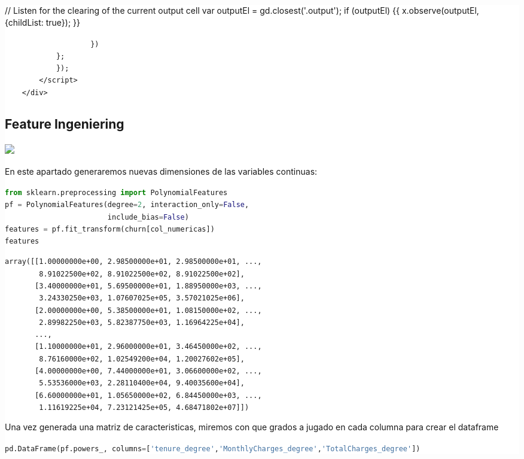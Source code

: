 // Listen for the clearing of the current output cell
var outputEl = gd.closest('.output');
if (outputEl) {{
    x.observe(outputEl, {childList: true});
}}

                        })
                };
                });
            </script>
        </div>


## Feature Ingeniering

<img src="https://storage.cloud.google.com/mbdm-icemd/linea.png?authuser=1&supportedpurview=project">

En este apartado generaremos nuevas dimensiones de las variables continuas:


```python
from sklearn.preprocessing import PolynomialFeatures
pf = PolynomialFeatures(degree=2, interaction_only=False,  
                        include_bias=False)
features = pf.fit_transform(churn[col_numericas])
features
```




    array([[1.00000000e+00, 2.98500000e+01, 2.98500000e+01, ...,
            8.91022500e+02, 8.91022500e+02, 8.91022500e+02],
           [3.40000000e+01, 5.69500000e+01, 1.88950000e+03, ...,
            3.24330250e+03, 1.07607025e+05, 3.57021025e+06],
           [2.00000000e+00, 5.38500000e+01, 1.08150000e+02, ...,
            2.89982250e+03, 5.82387750e+03, 1.16964225e+04],
           ...,
           [1.10000000e+01, 2.96000000e+01, 3.46450000e+02, ...,
            8.76160000e+02, 1.02549200e+04, 1.20027602e+05],
           [4.00000000e+00, 7.44000000e+01, 3.06600000e+02, ...,
            5.53536000e+03, 2.28110400e+04, 9.40035600e+04],
           [6.60000000e+01, 1.05650000e+02, 6.84450000e+03, ...,
            1.11619225e+04, 7.23121425e+05, 4.68471802e+07]])



Una vez generada una matriz de caracteristicas, miremos con que grados a jugado en cada columna para crear el dataframe


```python
pd.DataFrame(pf.powers_, columns=['tenure_degree','MonthlyCharges_degree','TotalCharges_degree'])
```




<div>
<style scoped>
    .dataframe tbody tr th:only-of-type {
        vertical-align: middle;
    }
